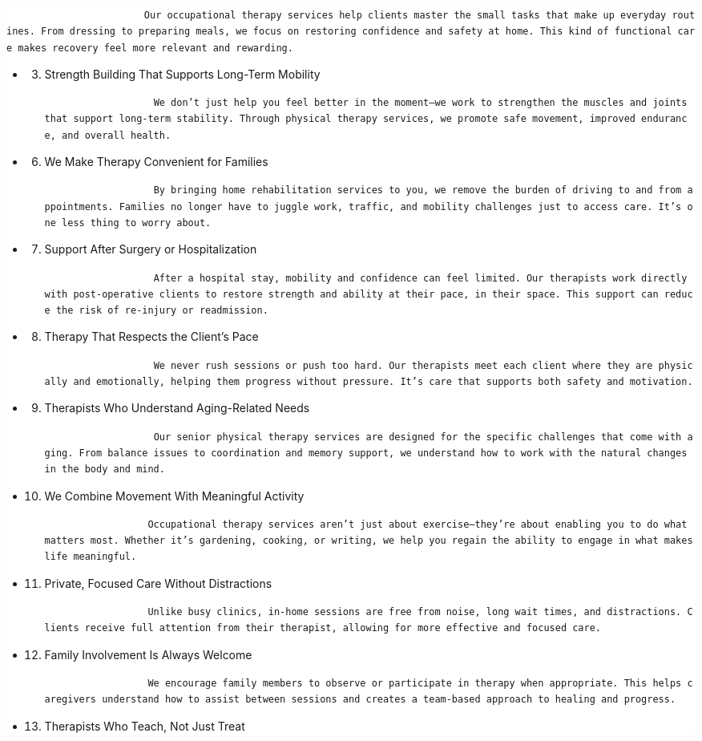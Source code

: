 						
						
						
							Our occupational therapy services help clients master the small tasks that make up everyday routines. From dressing to preparing meals, we focus on restoring confidence and safety at home. This kind of functional care makes recovery feel more relevant and rewarding.
- 3. Strength Building That Supports Long-Term Mobility
							
						
						
						
							We don’t just help you feel better in the moment—we work to strengthen the muscles and joints that support long-term stability. Through physical therapy services, we promote safe movement, improved endurance, and overall health.
- 6. We Make Therapy Convenient for Families
							
						
						
						
							By bringing home rehabilitation services to you, we remove the burden of driving to and from appointments. Families no longer have to juggle work, traffic, and mobility challenges just to access care. It’s one less thing to worry about.
- 7. Support After Surgery or Hospitalization
							
						
						
						
							After a hospital stay, mobility and confidence can feel limited. Our therapists work directly with post-operative clients to restore strength and ability at their pace, in their space. This support can reduce the risk of re-injury or readmission.
- 8. Therapy That Respects the Client’s Pace
							
						
						
						
							We never rush sessions or push too hard. Our therapists meet each client where they are physically and emotionally, helping them progress without pressure. It’s care that supports both safety and motivation.
- 9. Therapists Who Understand Aging-Related Needs
							
						
						
						
							Our senior physical therapy services are designed for the specific challenges that come with aging. From balance issues to coordination and memory support, we understand how to work with the natural changes in the body and mind.
- 10. We Combine Movement With Meaningful Activity
							
						
						
						
							Occupational therapy services aren’t just about exercise—they’re about enabling you to do what matters most. Whether it’s gardening, cooking, or writing, we help you regain the ability to engage in what makes life meaningful.
- 11. Private, Focused Care Without Distractions
							
						
						
						
							Unlike busy clinics, in-home sessions are free from noise, long wait times, and distractions. Clients receive full attention from their therapist, allowing for more effective and focused care.
- 12. Family Involvement Is Always Welcome
							
						
						
						
							We encourage family members to observe or participate in therapy when appropriate. This helps caregivers understand how to assist between sessions and creates a team-based approach to healing and progress.
- 13. Therapists Who Teach, Not Just Treat
							